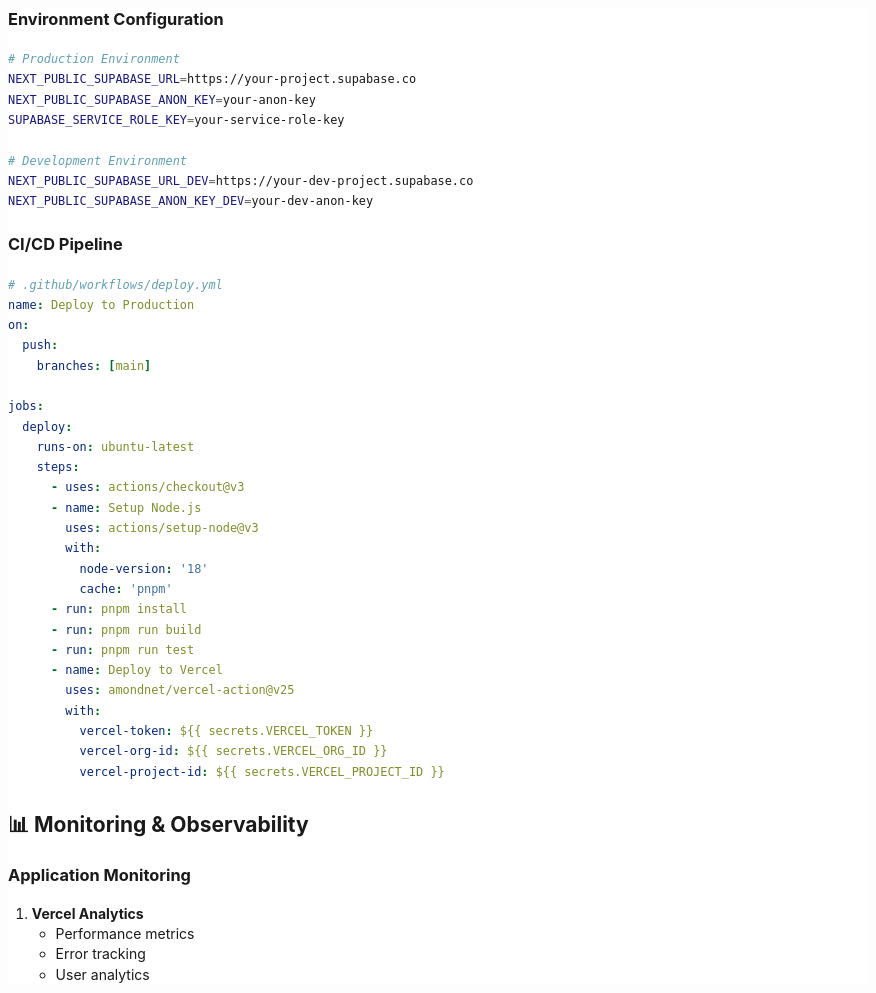 ### Environment Configuration

```bash
# Production Environment
NEXT_PUBLIC_SUPABASE_URL=https://your-project.supabase.co
NEXT_PUBLIC_SUPABASE_ANON_KEY=your-anon-key
SUPABASE_SERVICE_ROLE_KEY=your-service-role-key

# Development Environment
NEXT_PUBLIC_SUPABASE_URL_DEV=https://your-dev-project.supabase.co
NEXT_PUBLIC_SUPABASE_ANON_KEY_DEV=your-dev-anon-key
```

### CI/CD Pipeline

```yaml
# .github/workflows/deploy.yml
name: Deploy to Production
on:
  push:
    branches: [main]

jobs:
  deploy:
    runs-on: ubuntu-latest
    steps:
      - uses: actions/checkout@v3
      - name: Setup Node.js
        uses: actions/setup-node@v3
        with:
          node-version: '18'
          cache: 'pnpm'
      - run: pnpm install
      - run: pnpm run build
      - run: pnpm run test
      - name: Deploy to Vercel
        uses: amondnet/vercel-action@v25
        with:
          vercel-token: ${{ secrets.VERCEL_TOKEN }}
          vercel-org-id: ${{ secrets.VERCEL_ORG_ID }}
          vercel-project-id: ${{ secrets.VERCEL_PROJECT_ID }}
```

## 📊 Monitoring & Observability

### Application Monitoring

1. **Vercel Analytics**
   - Performance metrics
   - Error tracking
   - User analytics
